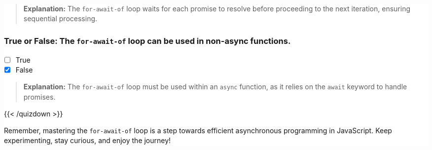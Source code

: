 > **Explanation:** The `for-await-of` loop waits for each promise to resolve before proceeding to the next iteration, ensuring sequential processing.

### True or False: The `for-await-of` loop can be used in non-async functions.

- [ ] True
- [x] False

> **Explanation:** The `for-await-of` loop must be used within an `async` function, as it relies on the `await` keyword to handle promises.

{{< /quizdown >}}

Remember, mastering the `for-await-of` loop is a step towards efficient asynchronous programming in JavaScript. Keep experimenting, stay curious, and enjoy the journey!

